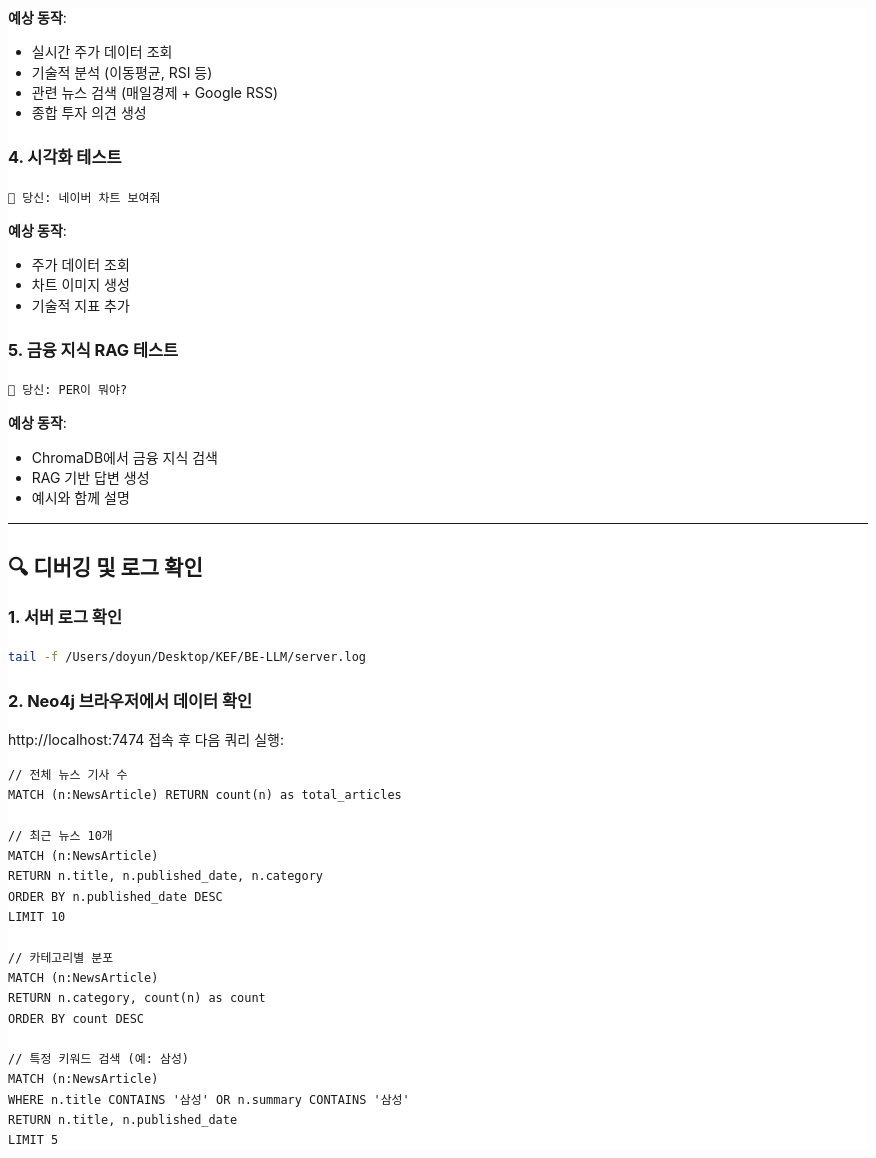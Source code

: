 **예상 동작**:
- 실시간 주가 데이터 조회
- 기술적 분석 (이동평균, RSI 등)
- 관련 뉴스 검색 (매일경제 + Google RSS)
- 종합 투자 의견 생성

### 4. 시각화 테스트

```
💬 당신: 네이버 차트 보여줘
```

**예상 동작**:
- 주가 데이터 조회
- 차트 이미지 생성
- 기술적 지표 추가

### 5. 금융 지식 RAG 테스트

```
💬 당신: PER이 뭐야?
```

**예상 동작**:
- ChromaDB에서 금융 지식 검색
- RAG 기반 답변 생성
- 예시와 함께 설명

---

## 🔍 디버깅 및 로그 확인

### 1. 서버 로그 확인

```bash
tail -f /Users/doyun/Desktop/KEF/BE-LLM/server.log
```

### 2. Neo4j 브라우저에서 데이터 확인

http://localhost:7474 접속 후 다음 쿼리 실행:

```cypher
// 전체 뉴스 기사 수
MATCH (n:NewsArticle) RETURN count(n) as total_articles

// 최근 뉴스 10개
MATCH (n:NewsArticle) 
RETURN n.title, n.published_date, n.category 
ORDER BY n.published_date DESC 
LIMIT 10

// 카테고리별 분포
MATCH (n:NewsArticle) 
RETURN n.category, count(n) as count 
ORDER BY count DESC

// 특정 키워드 검색 (예: 삼성)
MATCH (n:NewsArticle) 
WHERE n.title CONTAINS '삼성' OR n.summary CONTAINS '삼성'
RETURN n.title, n.published_date
LIMIT 5
```
